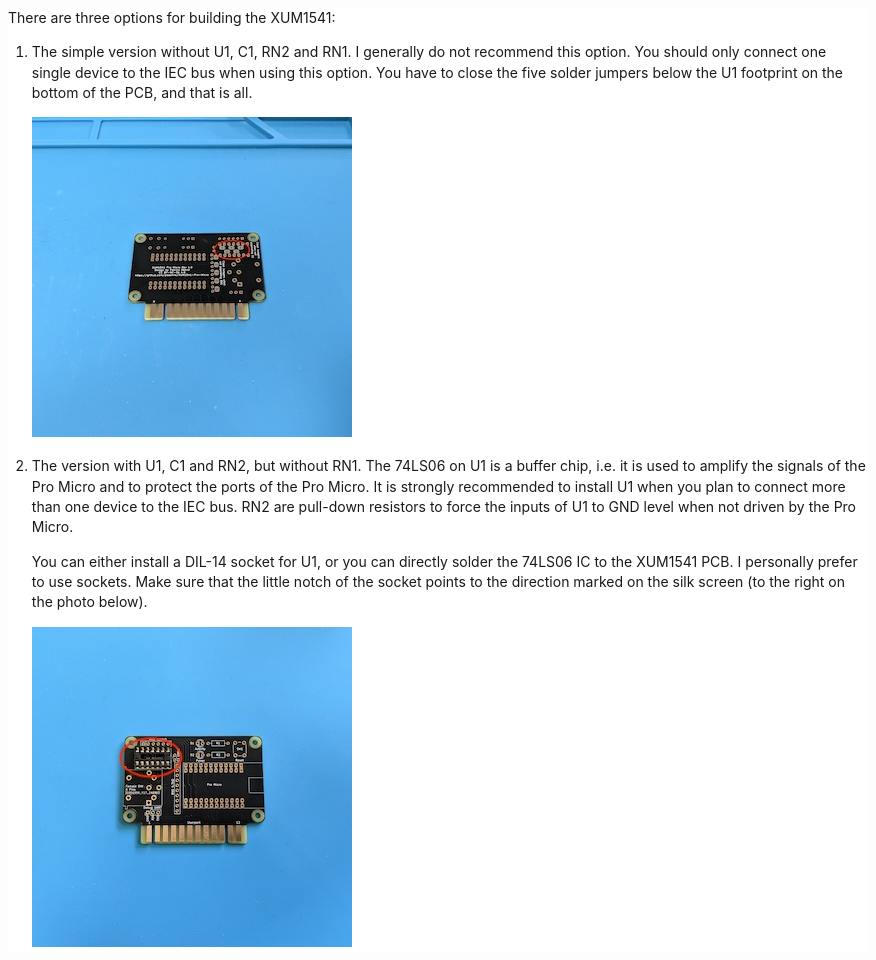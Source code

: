 There are three options for building the XUM1541:

1. The simple version without U1, C1, RN2 and RN1. I generally do not recommend
   this option. You should only connect one single device to the IEC bus when
   using this option. You have to close the five solder jumpers below the U1
   footprint on the bottom of the PCB, and that is all.

   [![Jumpers when not installing U1](images/Jumpers_U1.preview.jpg)](images/Jumpers_U1.jpg?raw=1)

2. The version with U1, C1 and RN2, but without RN1. The 74LS06 on U1 is a
   buffer chip, i.e. it is used to amplify the signals of the Pro Micro and to
   protect the ports of the Pro Micro. It is strongly recommended to install U1
   when you plan to connect more than one device to the IEC bus. RN2 are
   pull-down resistors to force the inputs of U1 to GND level when not driven by
   the Pro Micro.

   You can either install a DIL-14 socket for U1, or you can directly solder the
   74LS06 IC to the XUM1541 PCB. I personally prefer to use sockets. Make sure
   that the little notch of the socket points to the direction marked on the
   silk screen (to the right on the photo below).

   [![Soldering the Socket for U1](images/Socket_U1.preview.jpg)](images/Socket_U1.jpg?raw=1)

